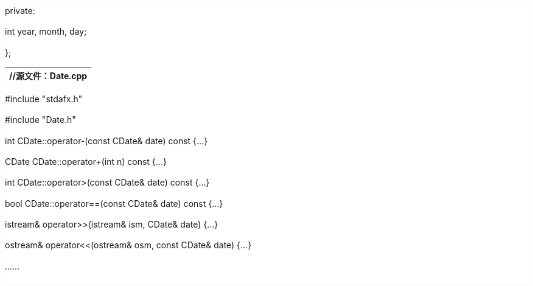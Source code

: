 private:

int year, month, day;

};

| //源文件：Date.cpp |
|--------------------|


\#include "stdafx.h"

\#include "Date.h"

int CDate::operator-(const CDate& date) const {...}

CDate CDate::operator+(int n) const {...}

int CDate::operator\>(const CDate& date) const {...}

bool CDate::operator==(const CDate& date) const {...}

istream& operator\>\>(istream& ism, CDate& date) {...}

ostream& operator\<\<(ostream& osm, const CDate& date) {...}

……

|   |
|---|

